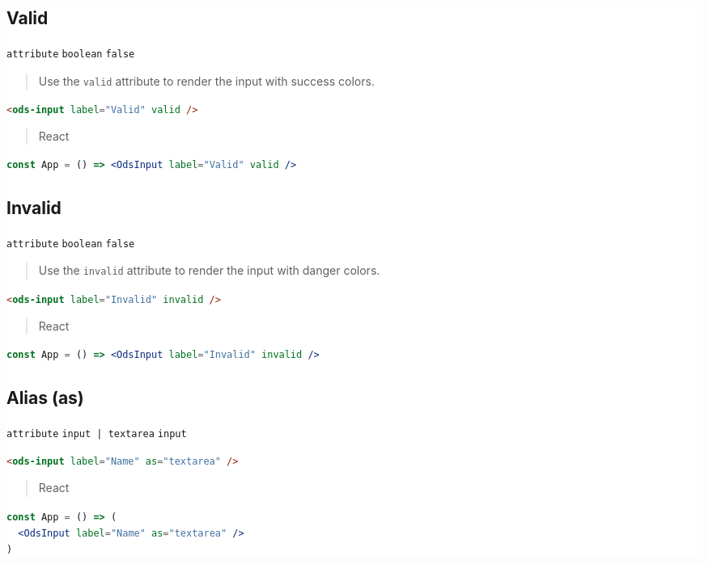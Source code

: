 ## Valid
`attribute` `boolean` `false`

> Use the `valid` attribute to render the input with success colors.

<Preview is-grid="true">
  <ods-input label="Valid" valid />
</Preview>

```html
<ods-input label="Valid" valid />
```

> React

```jsx
const App = () => <OdsInput label="Valid" valid />
```

## Invalid
`attribute` `boolean` `false`

> Use the `invalid` attribute to render the input with danger colors.

<Preview is-grid="true">
  <ods-input label="Invalid" invalid />
</Preview>

```html
<ods-input label="Invalid" invalid />
```

> React

```jsx
const App = () => <OdsInput label="Invalid" invalid />
```


## Alias (as)

`attribute` `input | textarea` `input`

<Preview is-grid="true">
  <ods-input label="Name" as="textarea" />
</Preview>

```html
<ods-input label="Name" as="textarea" />
```

> React

```jsx
const App = () => (
  <OdsInput label="Name" as="textarea" />
)
```
